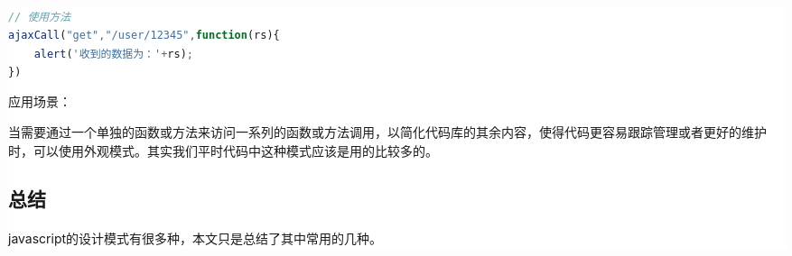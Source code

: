 ``` js
// 使用方法
ajaxCall("get","/user/12345",function(rs){
    alert('收到的数据为：'+rs);
})
```

应用场景：

当需要通过一个单独的函数或方法来访问一系列的函数或方法调用，以简化代码库的其余内容，使得代码更容易跟踪管理或者更好的维护时，可以使用外观模式。其实我们平时代码中这种模式应该是用的比较多的。

## 总结
javascript的设计模式有很多种，本文只是总结了其中常用的几种。



  





